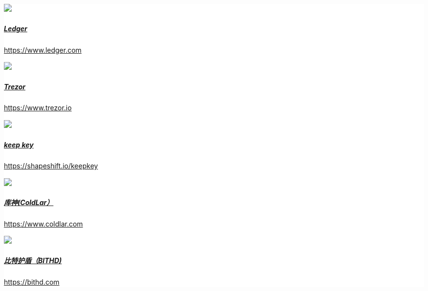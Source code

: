 <a class="tp-custom" href="https://www.ledger.com" target="_blank">
    <img class="tp-logo" src="https://tp-statics.tokenpocket.pro/logo/Ledger.png"/>
    <div class="tp-content">
        <h5>Ledger</h5>
        <p>https://www.ledger.com</p>
    </div>
</a>



<a class="tp-custom" href="https://www.trezor.io" target="_blank">
    <img class="tp-logo" src="https://tp-statics.tokenpocket.pro/logo/Trezor.png"/>
    <div class="tp-content">
        <h5>Trezor</h5>
        <p>https://www.trezor.io</p>
    </div>
</a>
</main>



<main class="tp-main">

<a class="tp-custom" href="https://shapeshift.io/keepkey" target="_blank">
    <img class="tp-logo" src="https://tp-statics.tokenpocket.pro/logo/keepkey.png"/>
    <div class="tp-content">
        <h5>keep key</h5>
        <p>https://shapeshift.io/keepkey</p>
    </div>
</a>



<a class="tp-custom" href="https://www.coldlar.com" target="_blank">
    <img class="tp-logo" src="https://tp-statics.tokenpocket.pro/logo/ColdLar.png"/>
    <div class="tp-content">
        <h5>库神(ColdLar）</h5>
        <p>https://www.coldlar.com</p>
    </div>
</a>
</main>



<main class="tp-main">

<a class="tp-custom" href="https://bithd.com" target="_blank">
    <img class="tp-logo" src="https://tp-statics.tokenpocket.pro/logo/BITHD.png"/>
    <div class="tp-content">
        <h5>比特护盾（BITHD)</h5>
        <p>https://bithd.com</p>
    </div>
</a>


